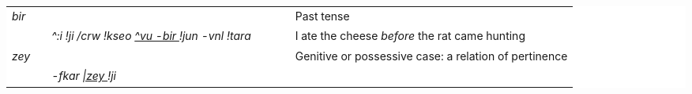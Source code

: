 > 

<table width="100%">
  <colgroup>
  <col width="7%"/>
  <col width="43%"/>
  <col width="50%"/>
  </colgroup>
  <tbody>
    <tr>
      <td>
        <i>
        bir
        </i>
      </td>
      <td>
      </td>
      <td>
        Past tense
      </td>
    </tr>
    <tr>
      <td>
      </td>
      <td>
        <i>
        ^:i !ji /crw !kseo
        <u>
        ^vu -bir
        </u>
        !jun -vnl !tara
        </i>
      </td>
      <td>
        I ate the cheese
        <em>
        before
        </em>
        the rat came hunting
      </td>
    </tr>
    <tr>
      <td>
        <i>
        zey
        </i>
      </td>
      <td>
      </td>
      <td>
        Genitive or possessive case: a relation of pertinence
      </td>
    </tr>
    <tr>
      <td>
      </td>
      <td>
        <i>
        -fkar
        <u>
        |zey
        </u>
        !ji